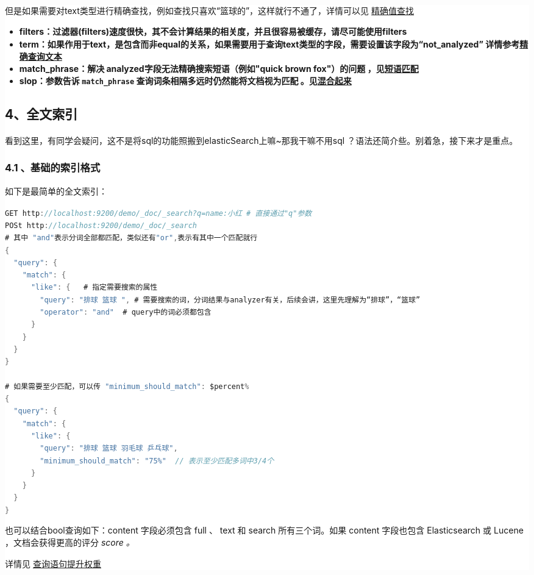 但是如果需要对text类型进行精确查找，例如查找只喜欢“篮球的”，这样就行不通了，详情可以见 [精确值查找](https://www.elastic.co/guide/cn/elasticsearch/guide/current/_finding_exact_values.html)

- **filters：过滤器(filters)速度很快，其不会计算结果的相关度，并且很容易被缓存，请尽可能使用filters**
- **term：如果作用于text，是包含而非equal的关系，如果需要用于查询text类型的字段，需要设置该字段为“not_analyzed” 详情参考[精确查询文本](https://www.elastic.co/guide/cn/elasticsearch/guide/current/_finding_exact_values.html#_term_查询文本)**
- **match_phrase：解决 analyzed字段无法精确搜索短语（例如"quick brown fox"）的问题 ，见[短语匹配](https://www.elastic.co/guide/cn/elasticsearch/guide/current/phrase-matching.html)**
- **slop：参数告诉 `match_phrase` 查询词条相隔多远时仍然能将文档视为匹配 。见[混合起来](https://www.elastic.co/guide/cn/elasticsearch/guide/current/slop.html)**

## 4、全文索引

看到这里，有同学会疑问，这不是将sql的功能照搬到elasticSearch上嘛~那我干嘛不用sql ？语法还简介些。别着急，接下来才是重点。

### 4.1 、基础的索引格式

如下是最简单的全文索引：

```java
GET http://localhost:9200/demo/_doc/_search?q=name:小红 # 直接通过"q"参数
POSt http://localhost:9200/demo/_doc/_search
# 其中 "and"表示分词全部都匹配，类似还有"or",表示有其中一个匹配就行
{
  "query": {
    "match": {
      "like": {   # 指定需要搜索的属性
        "query": "排球 篮球 ", # 需要搜索的词，分词结果与analyzer有关，后续会讲，这里先理解为“排球”，“篮球”
        "operator": "and"  # query中的词必须都包含
      }
    }
  }
}

# 如果需要至少匹配，可以传 "minimum_should_match": $percent%
{
  "query": {
    "match": {
      "like": {
        "query": "排球 篮球 羽毛球 乒乓球",
        "minimum_should_match": "75%"  // 表示至少匹配多词中3/4个
      }
    }
  }
}

```

也可以结合bool查询如下：content 字段必须包含 full 、 text 和 search 所有三个词。如果 content 字段也包含 Elasticsearch 或 Lucene ，文档会获得更高的评分 _score 。_

详情见  [查询语句提升权重](https://www.elastic.co/guide/cn/elasticsearch/guide/current/_boosting_query_clauses.html)
